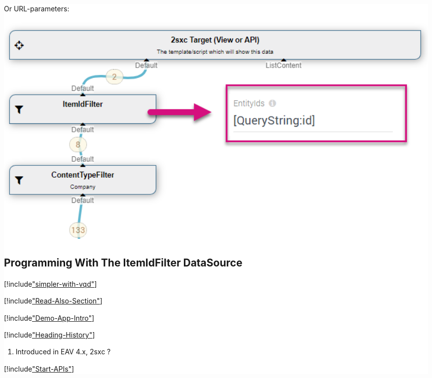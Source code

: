 Or URL-parameters:

<img src="./assets/item-id-url.png" width="100%" class="full-width">


## Programming With The ItemIdFilter DataSource
[!include["simpler-with-vqd"](shared-use-vqd.md)]

[!include["Read-Also-Section"](shared-read-also.md)]

[!include["Demo-App-Intro"](shared-demo-app.md)]


[!include["Heading-History"](shared-history.md)]

1. Introduced in EAV 4.x, 2sxc ?

[!include["Start-APIs"](shared-api-start.md)]